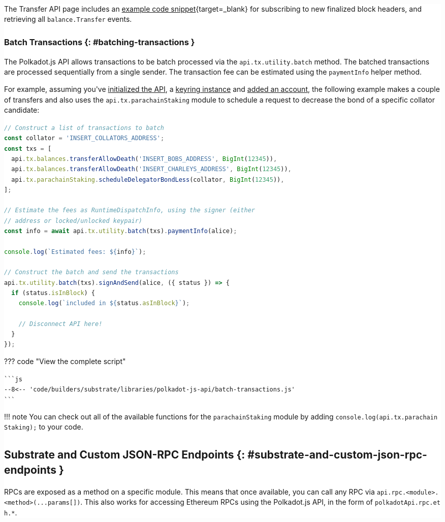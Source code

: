 The Transfer API page includes an [example code snippet](/learn/core-concepts/transfers-api/#monitor-all-balance-transfers-with-the-substrate-api){target=\_blank} for subscribing to new finalized block headers, and retrieving all `balance.Transfer` events.

### Batch Transactions {: #batching-transactions }

The Polkadot.js API allows transactions to be batch processed via the `api.tx.utility.batch` method. The batched transactions are processed sequentially from a single sender. The transaction fee can be estimated using the `paymentInfo` helper method.

For example, assuming you've [initialized the API](#creating-an-API-provider-instance), a [keyring instance](#creating-a-keyring-instance) and [added an account](#adding-accounts), the following example makes a couple of transfers and also uses the `api.tx.parachainStaking` module to schedule a request to decrease the bond of a specific collator candidate:

```javascript
// Construct a list of transactions to batch
const collator = 'INSERT_COLLATORS_ADDRESS';
const txs = [
  api.tx.balances.transferAllowDeath('INSERT_BOBS_ADDRESS', BigInt(12345)),
  api.tx.balances.transferAllowDeath('INSERT_CHARLEYS_ADDRESS', BigInt(12345)),
  api.tx.parachainStaking.scheduleDelegatorBondLess(collator, BigInt(12345)),
];

// Estimate the fees as RuntimeDispatchInfo, using the signer (either
// address or locked/unlocked keypair)
const info = await api.tx.utility.batch(txs).paymentInfo(alice);

console.log(`Estimated fees: ${info}`);

// Construct the batch and send the transactions
api.tx.utility.batch(txs).signAndSend(alice, ({ status }) => {
  if (status.isInBlock) {
    console.log(`included in ${status.asInBlock}`);

    // Disconnect API here!
  }
});
```

??? code "View the complete script"

    ```js
    --8<-- 'code/builders/substrate/libraries/polkadot-js-api/batch-transactions.js'
    ```

!!! note
    You can check out all of the available functions for the `parachainStaking` module by adding `console.log(api.tx.parachainStaking);` to your code.

## Substrate and Custom JSON-RPC Endpoints {: #substrate-and-custom-json-rpc-endpoints }

RPCs are exposed as a method on a specific module. This means that once available, you can call any RPC via `api.rpc.<module>.<method>(...params[])`. This also works for accessing Ethereum RPCs using the Polkadot.js API, in the form of `polkadotApi.rpc.eth.*`.
